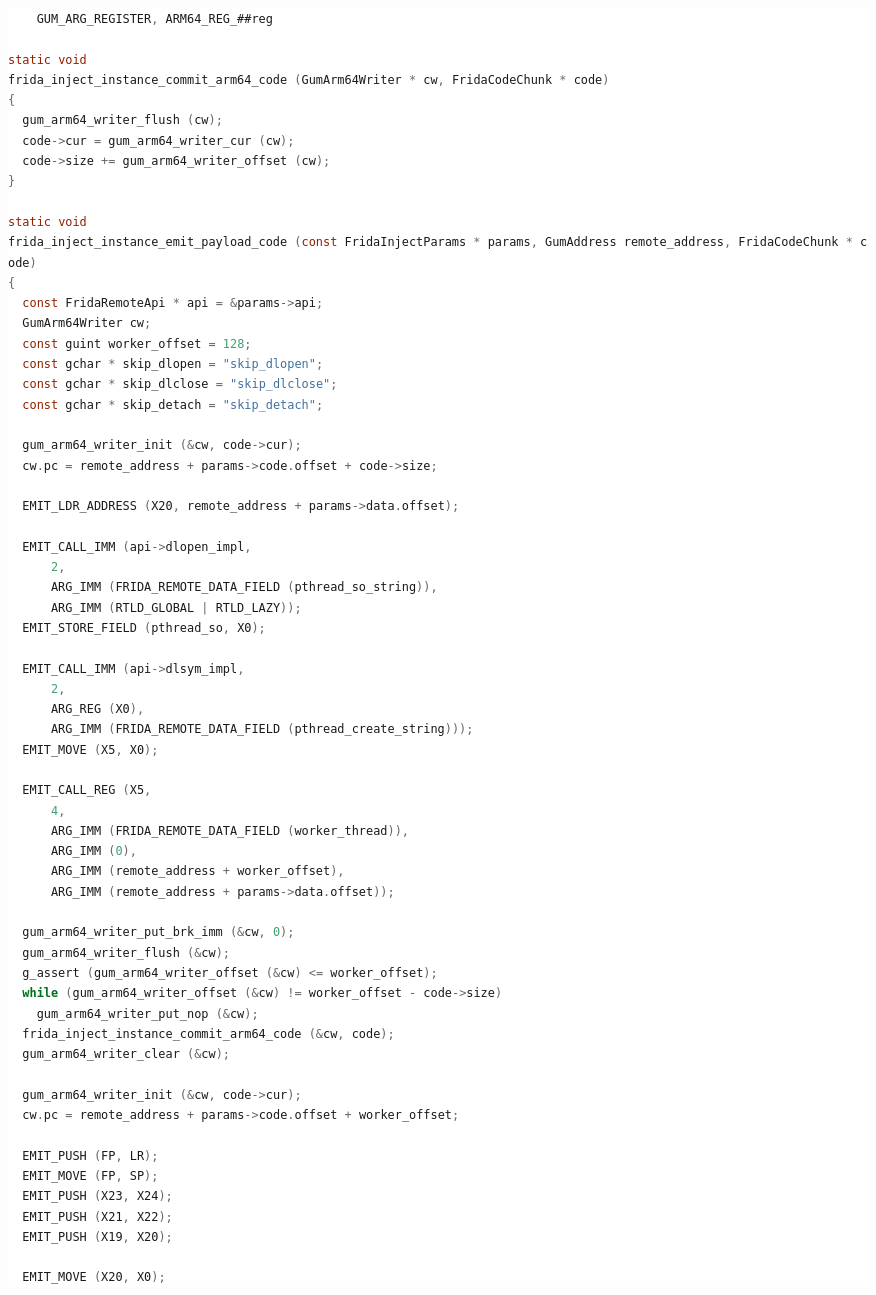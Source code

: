 ```c
    GUM_ARG_REGISTER, ARM64_REG_##reg

static void
frida_inject_instance_commit_arm64_code (GumArm64Writer * cw, FridaCodeChunk * code)
{
  gum_arm64_writer_flush (cw);
  code->cur = gum_arm64_writer_cur (cw);
  code->size += gum_arm64_writer_offset (cw);
}

static void
frida_inject_instance_emit_payload_code (const FridaInjectParams * params, GumAddress remote_address, FridaCodeChunk * code)
{
  const FridaRemoteApi * api = &params->api;
  GumArm64Writer cw;
  const guint worker_offset = 128;
  const gchar * skip_dlopen = "skip_dlopen";
  const gchar * skip_dlclose = "skip_dlclose";
  const gchar * skip_detach = "skip_detach";

  gum_arm64_writer_init (&cw, code->cur);
  cw.pc = remote_address + params->code.offset + code->size;

  EMIT_LDR_ADDRESS (X20, remote_address + params->data.offset);

  EMIT_CALL_IMM (api->dlopen_impl,
      2,
      ARG_IMM (FRIDA_REMOTE_DATA_FIELD (pthread_so_string)),
      ARG_IMM (RTLD_GLOBAL | RTLD_LAZY));
  EMIT_STORE_FIELD (pthread_so, X0);

  EMIT_CALL_IMM (api->dlsym_impl,
      2,
      ARG_REG (X0),
      ARG_IMM (FRIDA_REMOTE_DATA_FIELD (pthread_create_string)));
  EMIT_MOVE (X5, X0);

  EMIT_CALL_REG (X5,
      4,
      ARG_IMM (FRIDA_REMOTE_DATA_FIELD (worker_thread)),
      ARG_IMM (0),
      ARG_IMM (remote_address + worker_offset),
      ARG_IMM (remote_address + params->data.offset));

  gum_arm64_writer_put_brk_imm (&cw, 0);
  gum_arm64_writer_flush (&cw);
  g_assert (gum_arm64_writer_offset (&cw) <= worker_offset);
  while (gum_arm64_writer_offset (&cw) != worker_offset - code->size)
    gum_arm64_writer_put_nop (&cw);
  frida_inject_instance_commit_arm64_code (&cw, code);
  gum_arm64_writer_clear (&cw);

  gum_arm64_writer_init (&cw, code->cur);
  cw.pc = remote_address + params->code.offset + worker_offset;

  EMIT_PUSH (FP, LR);
  EMIT_MOVE (FP, SP);
  EMIT_PUSH (X23, X24);
  EMIT_PUSH (X21, X22);
  EMIT_PUSH (X19, X20);

  EMIT_MOVE (X20, X0);
```